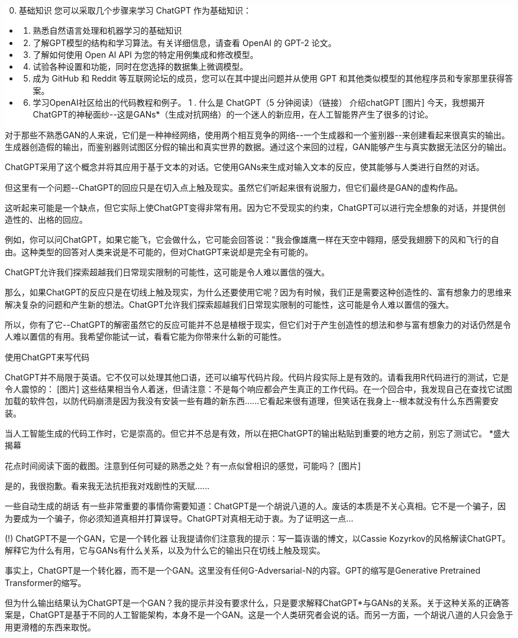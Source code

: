 0. 基础知识
您可以采取几个步骤来学习 ChatGPT 作为基础知识：
  - 1. 熟悉自然语言处理和机器学习的基础知识
  - 2. 了解GPT模型的结构和学习算法。有关详细信息，请查看 OpenAI 的 GPT-2 论文。
  - 3. 了解如何使用 Open AI API 为您的特定用例集成和修改模型。
  - 4. 试验各种设置和功能，同时在您选择的数据集上微调模型。
  - 5. 成为 GitHub 和 Reddit 等互联网论坛的成员，您可以在其中提出问题并从使用 GPT 和其他类似模型的其他程序员和专家那里获得答案。
  - 6. 学习OpenAI社区给出的代码教程和例子。
1 . 什么是 ChatGPT（5 分钟阅读）（链接）
介绍chatGPT
[图片]
  今天，我想揭开ChatGPT的神秘面纱--这是GANs*（生成对抗网络）的一个迷人的新应用，在人工智能界产生了很多的讨论。
  
  对于那些不熟悉GAN的人来说，它们是一种神经网络，使用两个相互竞争的网络--一个生成器和一个鉴别器--来创建看起来很真实的输出。生成器创造假的输出，而鉴别器则试图区分假的输出和真实世界的数据。通过这个来回的过程，GAN能够产生与真实数据无法区分的输出。

ChatGPT采用了这个概念并将其应用于基于文本的对话。它使用GANs来生成对输入文本的反应，使其能够与人类进行自然的对话。

但这里有一个问题--ChatGPT的回应只是在切入点上触及现实。虽然它们听起来很有说服力，但它们最终是GAN的虚构作品。

这听起来可能是一个缺点，但它实际上使ChatGPT变得非常有用。因为它不受现实的约束，ChatGPT可以进行完全想象的对话，并提供创造性的、出格的回应。

例如，你可以问ChatGPT，如果它能飞，它会做什么，它可能会回答说："我会像雄鹰一样在天空中翱翔，感受我翅膀下的风和飞行的自由。这种类型的回答对人类来说是不可能的，但对ChatGPT来说却是完全有可能的。

ChatGPT允许我们探索超越我们日常现实限制的可能性，这可能是令人难以置信的强大。

那么，如果ChatGPT的反应只是在切线上触及现实，为什么还要使用它呢？因为有时候，我们正是需要这种创造性的、富有想象力的思维来解决复杂的问题和产生新的想法。ChatGPT允许我们探索超越我们日常现实限制的可能性，这可能是令人难以置信的强大。

所以，你有了它--ChatGPT的解密虽然它的反应可能并不总是植根于现实，但它们对于产生创造性的想法和参与富有想象力的对话仍然是令人难以置信的有用。我希望你能试一试，看看它能为你带来什么新的可能性。
  
使用ChatGPT来写代码
  
ChatGPT并不局限于英语。它不仅可以处理其他口语，还可以编写代码片段。代码片段实际上是有效的。请看我用R代码进行的测试，它是令人震惊的：
[图片]
  这些结果相当令人着迷，但请注意：不是每个响应都会产生真正的工作代码。在一个回合中，我发现自己在查找它试图加载的软件包，以防代码崩溃是因为我没有安装一些有趣的新东西......它看起来很有道理，但笑话在我身上--根本就没有什么东西需要安装。

当人工智能生成的代码工作时，它是崇高的。但它并不总是有效，所以在把ChatGPT的输出粘贴到重要的地方之前，别忘了测试它。
*盛大揭幕
  
花点时间阅读下面的截图。注意到任何可疑的熟悉之处？有一点似曾相识的感觉，可能吗？
[图片]
  
  是的，我很抱歉。看来我无法抗拒我对戏剧性的天赋......

一些自动生成的胡话
有一些非常重要的事情你需要知道：ChatGPT是一个胡说八道的人。废话的本质是不关心真相。它不是一个骗子，因为要成为一个骗子，你必须知道真相并打算误导。ChatGPT对真相无动于衷。为了证明这一点...

(!) ChatGPT不是一个GAN，它是一个转化器
让我提请你们注意我的提示：写一篇诙谐的博文，以Cassie Kozyrkov的风格解读ChatGPT。解释它为什么有用，它与GANs有什么关系，以及为什么它的输出只在切线上触及现实。

事实上，ChatGPT是一个转化器，而不是一个GAN。这里没有任何G-Adversarial-N的内容。GPT的缩写是Generative Pretrained Transformer的缩写。

但为什么输出结果认为ChatGPT是一个GAN？我的提示并没有要求什么，只是要求解释ChatGPT*与GANs的关系。关于这种关系的正确答案是，ChatGPT是基于不同的人工智能架构，本身不是一个GAN。这是一个人类研究者会说的话。而另一方面，一个胡说八道的人只会急于用更滑稽的东西来取悦。
